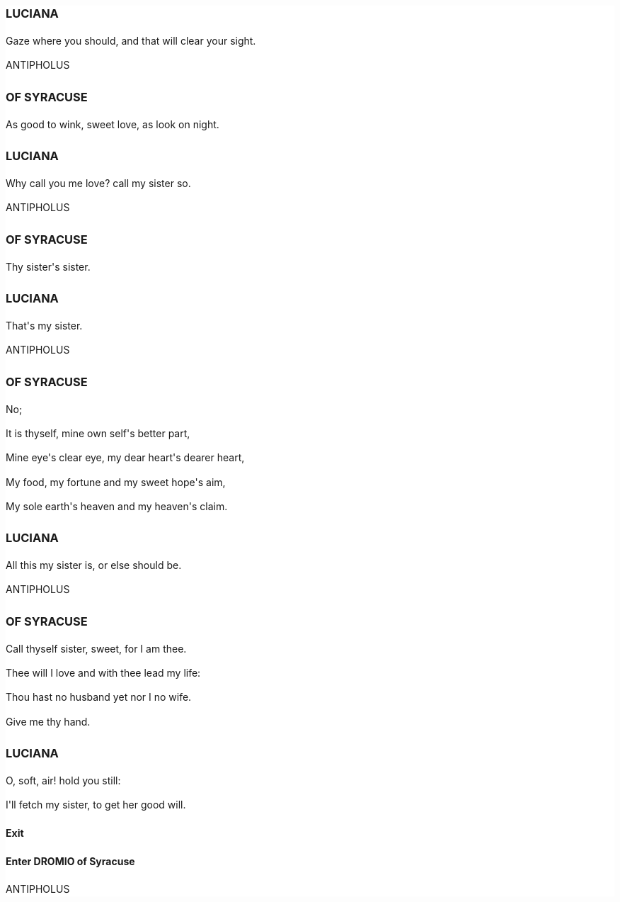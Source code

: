 ### LUCIANA
Gaze where you should, and that will clear your sight.

ANTIPHOLUS

### OF SYRACUSE
As good to wink, sweet love, as look on night.

### LUCIANA
Why call you me love? call my sister so.

ANTIPHOLUS

### OF SYRACUSE
Thy sister's sister.

### LUCIANA
That's my sister.

ANTIPHOLUS

### OF SYRACUSE
No;

It is thyself, mine own self's better part,

Mine eye's clear eye, my dear heart's dearer heart,

My food, my fortune and my sweet hope's aim,

My sole earth's heaven and my heaven's claim.

### LUCIANA
All this my sister is, or else should be.

ANTIPHOLUS

### OF SYRACUSE
Call thyself sister, sweet, for I am thee.

Thee will I love and with thee lead my life:

Thou hast no husband yet nor I no wife.

Give me thy hand.

### LUCIANA
O, soft, air! hold you still:

I'll fetch my sister, to get her good will.

#### Exit
#### Enter DROMIO of Syracuse
ANTIPHOLUS

